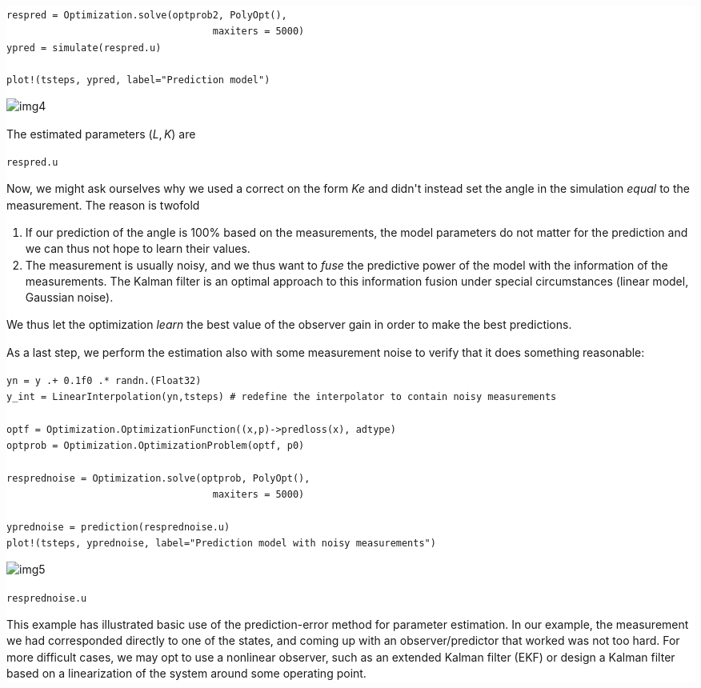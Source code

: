```@example pem
respred = Optimization.solve(optprob2, PolyOpt(),
                                    maxiters = 5000)
ypred = simulate(respred.u)

plot!(tsteps, ypred, label="Prediction model")
```

![img4](https://user-images.githubusercontent.com/3797491/156998384-e4607b3f-34c0-4b33-af38-9903c4951d6d.png)

The estimated parameters $(L, K)$ are

```@example pem
respred.u
```

Now, we might ask ourselves why we used a correct on the form $Ke$ and didn't instead set the angle in the simulation *equal* to the measurement. The reason is twofold
1. If our prediction of the angle is 100% based on the measurements, the model parameters do not matter for the prediction and we can thus not hope to learn their values.
2. The measurement is usually noisy, and we thus want to *fuse* the predictive power of the model with the information of the measurements. The Kalman filter is an optimal approach to this information fusion under special circumstances (linear model, Gaussian noise).

We thus let the optimization *learn* the best value of the observer gain in order to make the best predictions. 

As a last step, we perform the estimation also with some measurement noise to verify that it does something reasonable:

```@example pem
yn = y .+ 0.1f0 .* randn.(Float32)
y_int = LinearInterpolation(yn,tsteps) # redefine the interpolator to contain noisy measurements

optf = Optimization.OptimizationFunction((x,p)->predloss(x), adtype)
optprob = Optimization.OptimizationProblem(optf, p0)

resprednoise = Optimization.solve(optprob, PolyOpt(),
                                    maxiters = 5000)

yprednoise = prediction(resprednoise.u)
plot!(tsteps, yprednoise, label="Prediction model with noisy measurements")
```

![img5](https://user-images.githubusercontent.com/3797491/156998391-a3c4780b-8771-450e-a2f7-25784b157d79.png)

```@example pem
resprednoise.u
```

This example has illustrated basic use of the prediction-error method for parameter estimation. In our example, the measurement we had corresponded directly to one of the states, and coming up with an observer/predictor that worked was not too hard. For more difficult cases, we may opt to use a nonlinear observer, such as an extended Kalman filter (EKF) or design a Kalman filter based on a linearization of the system around some operating point.
